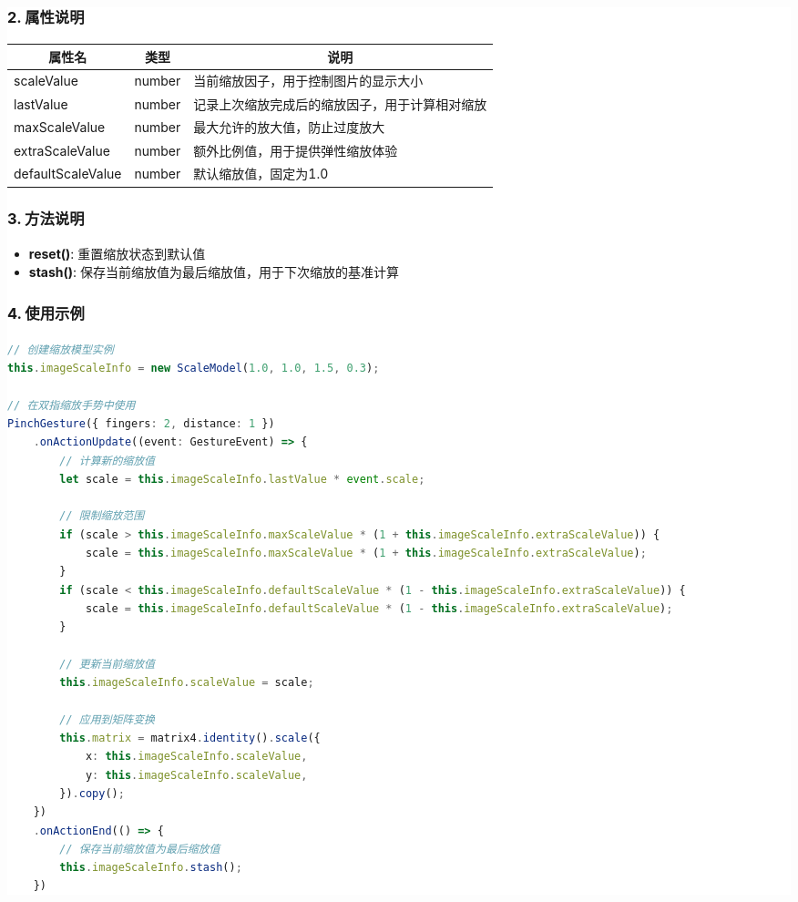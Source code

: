 ### 2. 属性说明

| 属性名 | 类型 | 说明 |
| --- | --- | --- |
| scaleValue | number | 当前缩放因子，用于控制图片的显示大小 |
| lastValue | number | 记录上次缩放完成后的缩放因子，用于计算相对缩放 |
| maxScaleValue | number | 最大允许的放大值，防止过度放大 |
| extraScaleValue | number | 额外比例值，用于提供弹性缩放体验 |
| defaultScaleValue | number | 默认缩放值，固定为1.0 |

### 3. 方法说明

- **reset()**: 重置缩放状态到默认值
- **stash()**: 保存当前缩放值为最后缩放值，用于下次缩放的基准计算

### 4. 使用示例

```typescript
// 创建缩放模型实例
this.imageScaleInfo = new ScaleModel(1.0, 1.0, 1.5, 0.3);

// 在双指缩放手势中使用
PinchGesture({ fingers: 2, distance: 1 })
    .onActionUpdate((event: GestureEvent) => {
        // 计算新的缩放值
        let scale = this.imageScaleInfo.lastValue * event.scale;
        
        // 限制缩放范围
        if (scale > this.imageScaleInfo.maxScaleValue * (1 + this.imageScaleInfo.extraScaleValue)) {
            scale = this.imageScaleInfo.maxScaleValue * (1 + this.imageScaleInfo.extraScaleValue);
        }
        if (scale < this.imageScaleInfo.defaultScaleValue * (1 - this.imageScaleInfo.extraScaleValue)) {
            scale = this.imageScaleInfo.defaultScaleValue * (1 - this.imageScaleInfo.extraScaleValue);
        }
        
        // 更新当前缩放值
        this.imageScaleInfo.scaleValue = scale;
        
        // 应用到矩阵变换
        this.matrix = matrix4.identity().scale({
            x: this.imageScaleInfo.scaleValue,
            y: this.imageScaleInfo.scaleValue,
        }).copy();
    })
    .onActionEnd(() => {
        // 保存当前缩放值为最后缩放值
        this.imageScaleInfo.stash();
    })
```
